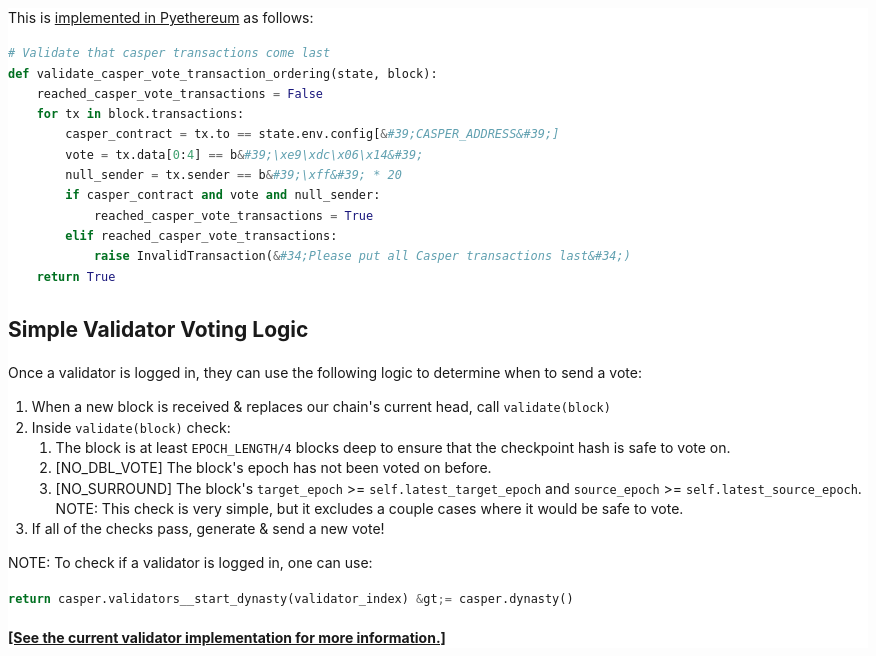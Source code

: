 This is [implemented in Pyethereum](https://github.com/karlfloersch/pyethereum/blob/develop/ethereum/common.py#L122-L133) as follows:
```python
# Validate that casper transactions come last
def validate_casper_vote_transaction_ordering(state, block):
    reached_casper_vote_transactions = False
    for tx in block.transactions:
        casper_contract = tx.to == state.env.config[&#39;CASPER_ADDRESS&#39;]
        vote = tx.data[0:4] == b&#39;\xe9\xdc\x06\x14&#39;
        null_sender = tx.sender == b&#39;\xff&#39; * 20
        if casper_contract and vote and null_sender:
            reached_casper_vote_transactions = True
        elif reached_casper_vote_transactions:
            raise InvalidTransaction(&#34;Please put all Casper transactions last&#34;)
    return True
```

## Simple Validator Voting Logic
Once a validator is logged in, they can use the following logic to determine when to send a vote:
1. When a new block is received &amp; replaces our chain&#39;s current head, call `validate(block)`
2. Inside `validate(block)` check:
    1) The block is at least `EPOCH_LENGTH/4` blocks deep to ensure that the checkpoint hash is safe to vote on.
    2) [NO_DBL_VOTE] The block&#39;s epoch has not been voted on before.
    3) [NO_SURROUND] The block&#39;s `target_epoch` &gt;= `self.latest_target_epoch` and `source_epoch` &gt;= `self.latest_source_epoch`. NOTE: This check is very simple, but it excludes a couple cases where it would be safe to vote.
3. If all of the checks pass, generate &amp; send a new vote!

NOTE: To check if a validator is logged in, one can use:
``` python
return casper.validators__start_dynasty(validator_index) &gt;= casper.dynasty()
```

#### [[See the current validator implementation for more information.]](https://github.com/karlfloersch/pyethapp/blob/dev_env/pyethapp/validator_service.py)